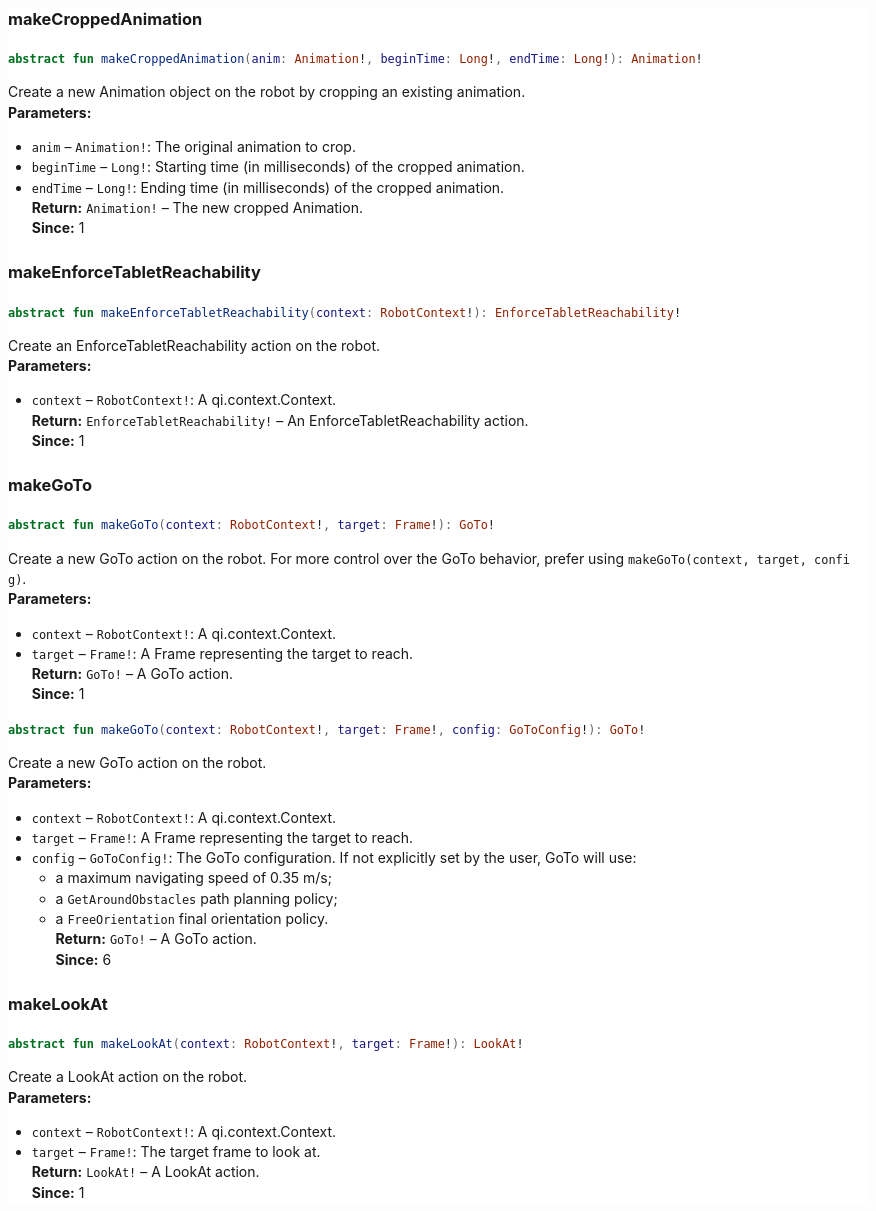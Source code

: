 ### makeCroppedAnimation
```kotlin
abstract fun makeCroppedAnimation(anim: Animation!, beginTime: Long!, endTime: Long!): Animation!
```  
Create a new Animation object on the robot by cropping an existing animation.  
**Parameters:**  
- `anim` – `Animation!`: The original animation to crop.  
- `beginTime` – `Long!`: Starting time (in milliseconds) of the cropped animation.  
- `endTime` – `Long!`: Ending time (in milliseconds) of the cropped animation.  
**Return:** `Animation!` – The new cropped Animation.  
**Since:** 1

### makeEnforceTabletReachability
```kotlin
abstract fun makeEnforceTabletReachability(context: RobotContext!): EnforceTabletReachability!
```  
Create an EnforceTabletReachability action on the robot.  
**Parameters:**  
- `context` – `RobotContext!`: A qi.context.Context.  
**Return:** `EnforceTabletReachability!` – An EnforceTabletReachability action.  
**Since:** 1

### makeGoTo
```kotlin
abstract fun makeGoTo(context: RobotContext!, target: Frame!): GoTo!
```  
Create a new GoTo action on the robot. For more control over the GoTo behavior, prefer using `makeGoTo(context, target, config)`.  
**Parameters:**  
- `context` – `RobotContext!`: A qi.context.Context.  
- `target` – `Frame!`: A Frame representing the target to reach.  
**Return:** `GoTo!` – A GoTo action.  
**Since:** 1  

```kotlin
abstract fun makeGoTo(context: RobotContext!, target: Frame!, config: GoToConfig!): GoTo!
```  
Create a new GoTo action on the robot.  
**Parameters:**  
- `context` – `RobotContext!`: A qi.context.Context.  
- `target` – `Frame!`: A Frame representing the target to reach.  
- `config` – `GoToConfig!`: The GoTo configuration. If not explicitly set by the user, GoTo will use:  
  - a maximum navigating speed of 0.35 m/s;  
  - a `GetAroundObstacles` path planning policy;  
  - a `FreeOrientation` final orientation policy.  
**Return:** `GoTo!` – A GoTo action.  
**Since:** 6

### makeLookAt
```kotlin
abstract fun makeLookAt(context: RobotContext!, target: Frame!): LookAt!
```  
Create a LookAt action on the robot.  
**Parameters:**  
- `context` – `RobotContext!`: A qi.context.Context.  
- `target` – `Frame!`: The target frame to look at.  
**Return:** `LookAt!` – A LookAt action.  
**Since:** 1
